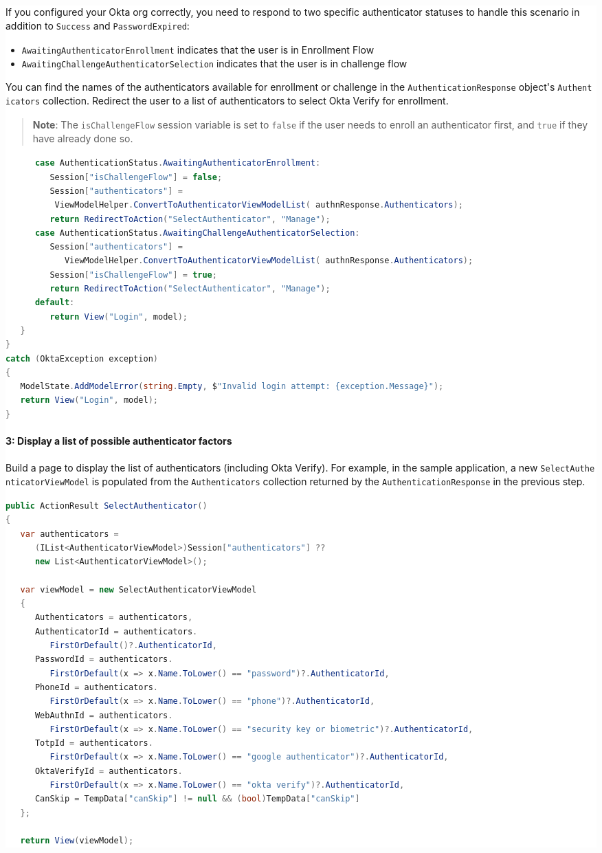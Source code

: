 If you configured your Okta org correctly, you need to respond to two specific authenticator statuses to handle this scenario in addition to `Success` and `PasswordExpired`:

* `AwaitingAuthenticatorEnrollment` indicates that the user is in Enrollment Flow
* `AwaitingChallengeAuthenticatorSelection` indicates that the user is in challenge flow

You can find the names of the authenticators available for enrollment or challenge in the `AuthenticationResponse` object's `Authenticators` collection. Redirect the user to a list of authenticators to select Okta Verify for enrollment.

> **Note**: The `isChallengeFlow` session variable is set to `false` if the user needs to enroll an authenticator first, and `true` if they have already done so.

```csharp
      case AuthenticationStatus.AwaitingAuthenticatorEnrollment:
         Session["isChallengeFlow"] = false;
         Session["authenticators"] = 
          ViewModelHelper.ConvertToAuthenticatorViewModelList( authnResponse.Authenticators);
         return RedirectToAction("SelectAuthenticator", "Manage");
      case AuthenticationStatus.AwaitingChallengeAuthenticatorSelection:
         Session["authenticators"] = 
            ViewModelHelper.ConvertToAuthenticatorViewModelList( authnResponse.Authenticators);
         Session["isChallengeFlow"] = true;
         return RedirectToAction("SelectAuthenticator", "Manage");
      default:
         return View("Login", model);
   }
}
catch (OktaException exception)
{
   ModelState.AddModelError(string.Empty, $"Invalid login attempt: {exception.Message}");
   return View("Login", model);
}
```

#### 3: Display a list of possible authenticator factors

Build a page to display the list of authenticators (including Okta Verify). For example, in the sample application, a new `SelectAuthenticatorViewModel` is populated from the `Authenticators` collection returned by the `AuthenticationResponse` in the previous step.

```csharp
public ActionResult SelectAuthenticator()
{
   var authenticators =
      (IList<AuthenticatorViewModel>)Session["authenticators"] ??
      new List<AuthenticatorViewModel>();

   var viewModel = new SelectAuthenticatorViewModel
   {
      Authenticators = authenticators,
      AuthenticatorId = authenticators.
         FirstOrDefault()?.AuthenticatorId,
      PasswordId = authenticators.
         FirstOrDefault(x => x.Name.ToLower() == "password")?.AuthenticatorId,
      PhoneId = authenticators.
         FirstOrDefault(x => x.Name.ToLower() == "phone")?.AuthenticatorId,
      WebAuthnId = authenticators.
         FirstOrDefault(x => x.Name.ToLower() == "security key or biometric")?.AuthenticatorId,
      TotpId = authenticators.
         FirstOrDefault(x => x.Name.ToLower() == "google authenticator")?.AuthenticatorId,
      OktaVerifyId = authenticators.
         FirstOrDefault(x => x.Name.ToLower() == "okta verify")?.AuthenticatorId,
      CanSkip = TempData["canSkip"] != null && (bool)TempData["canSkip"]
   };

   return View(viewModel);
```